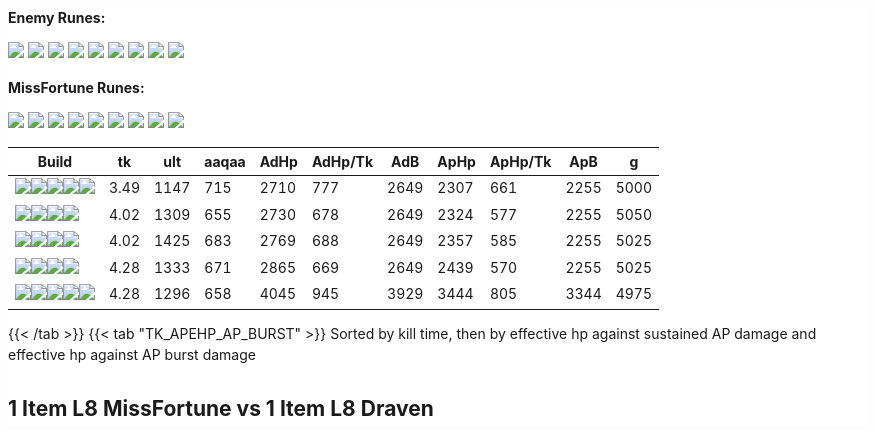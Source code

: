

**Enemy Runes:**





![](/Styles/Precision/LethalTempo/LethalTempo.png)
![](/Styles/Precision/Triumph.png)
![](/Styles/Precision/LegendBloodline/LegendBloodline.png)
![](/Styles/Sorcery/LastStand/LastStand.png)
![](/Styles/Domination/EyeballCollection/EyeballCollection.png)
![](/Styles/Domination/TreasureHunter/TreasureHunter.png)
![](/StatMods/StatModsAttackSpeedIcon.png)
![](/StatMods/StatModsAdaptiveForceIcon.png)
![](/StatMods/StatModsArmorIcon.png)



**MissFortune Runes:**


![](/Styles/Precision/PressTheAttack/PressTheAttack.png)
![](/Styles/Precision/Overheal.png)
![](/Styles/Precision/LegendAlacrity/LegendAlacrity.png)
![](/Styles/Precision/CoupDeGrace/CoupDeGrace.png)
![](/Styles/Sorcery/ManaflowBand/ManaflowBand.png)
![](/Styles/Sorcery/GatheringStorm/GatheringStorm.png)
![](/StatMods/StatModsAttackSpeedIcon.png)
![](/StatMods/StatModsAdaptiveForceIcon.png)
![](/StatMods/StatModsArmorIcon.png)





 Build |tk|ult|aaqaa|AdHp|AdHp/Tk|AdB|ApHp|ApHp/Tk|ApB|g
-|-|-|-|-|-|-|-|-|-|-
![](/item/6672.png)![](/item/1001.png)![](/item/1053.png)![](/item/1055.png)![](/item/1036.png)|3.49|1147|715|2710|777|2649|2307|661|2255|5000
![](/item/6675.png)![](/item/1001.png)![](/item/1053.png)![](/item/1055.png)|4.02|1309|655|2730|678|2649|2324|577|2255|5050
![](/item/3074.png)![](/item/1001.png)![](/item/1055.png)![](/item/1037.png)|4.02|1425|683|2769|688|2649|2357|585|2255|5025
![](/item/3072.png)![](/item/1001.png)![](/item/1055.png)![](/item/1037.png)|4.28|1333|671|2865|669|2649|2439|570|2255|5025
![](/item/6673.png)![](/item/1001.png)![](/item/1055.png)![](/item/1037.png)![](/item/1036.png)|4.28|1296|658|4045|945|3929|3444|805|3344|4975
{{< /tab >}}
{{< tab "TK_APEHP_AP_BURST" >}}
Sorted by kill time, then by effective hp against sustained AP damage and effective hp against AP burst damage
## 1 Item L8 MissFortune vs 1 Item L8 Draven
